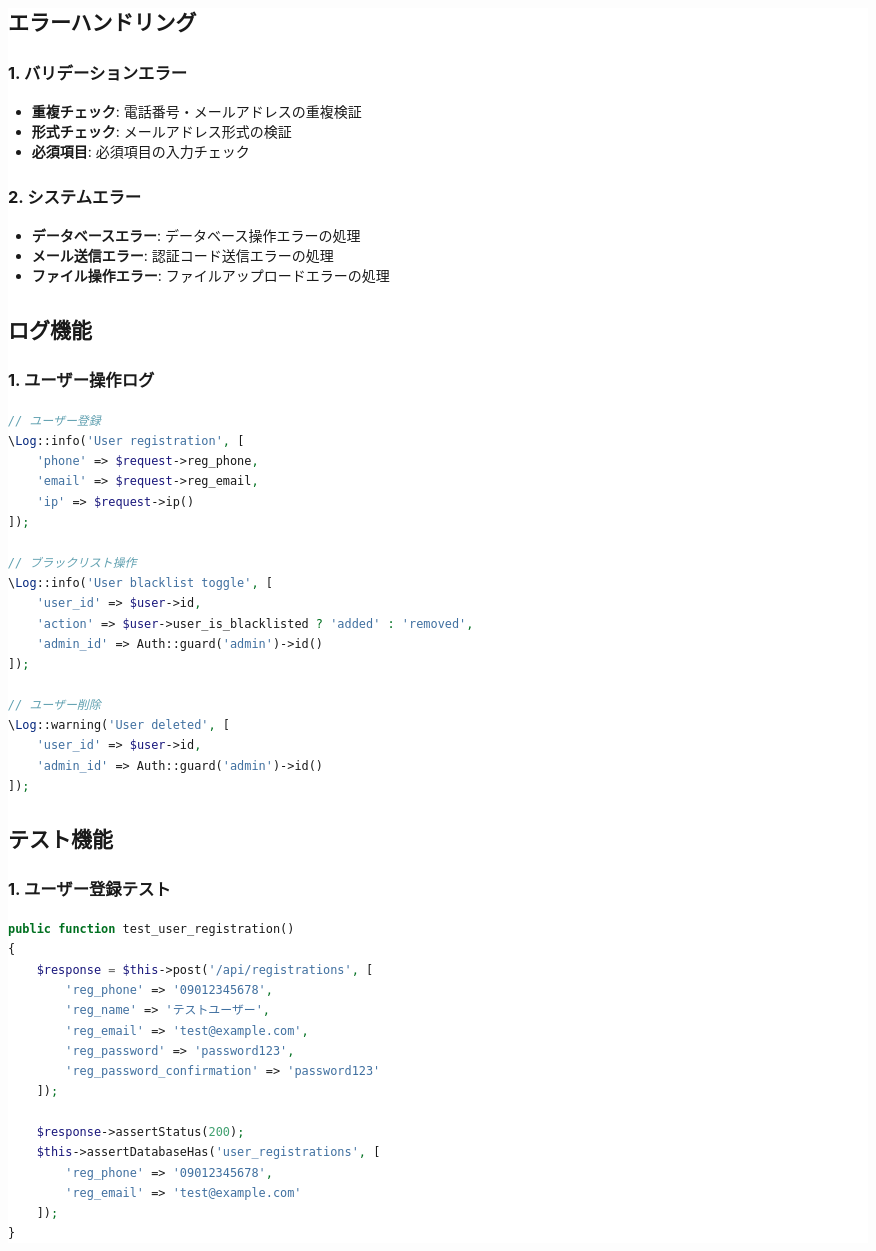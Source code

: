 ```javascript
```

## エラーハンドリング

### 1. バリデーションエラー
- **重複チェック**: 電話番号・メールアドレスの重複検証
- **形式チェック**: メールアドレス形式の検証
- **必須項目**: 必須項目の入力チェック

### 2. システムエラー
- **データベースエラー**: データベース操作エラーの処理
- **メール送信エラー**: 認証コード送信エラーの処理
- **ファイル操作エラー**: ファイルアップロードエラーの処理

## ログ機能

### 1. ユーザー操作ログ
```php
// ユーザー登録
\Log::info('User registration', [
    'phone' => $request->reg_phone,
    'email' => $request->reg_email,
    'ip' => $request->ip()
]);

// ブラックリスト操作
\Log::info('User blacklist toggle', [
    'user_id' => $user->id,
    'action' => $user->user_is_blacklisted ? 'added' : 'removed',
    'admin_id' => Auth::guard('admin')->id()
]);

// ユーザー削除
\Log::warning('User deleted', [
    'user_id' => $user->id,
    'admin_id' => Auth::guard('admin')->id()
]);
```

## テスト機能

### 1. ユーザー登録テスト
```php
public function test_user_registration()
{
    $response = $this->post('/api/registrations', [
        'reg_phone' => '09012345678',
        'reg_name' => 'テストユーザー',
        'reg_email' => 'test@example.com',
        'reg_password' => 'password123',
        'reg_password_confirmation' => 'password123'
    ]);
    
    $response->assertStatus(200);
    $this->assertDatabaseHas('user_registrations', [
        'reg_phone' => '09012345678',
        'reg_email' => 'test@example.com'
    ]);
}
```
